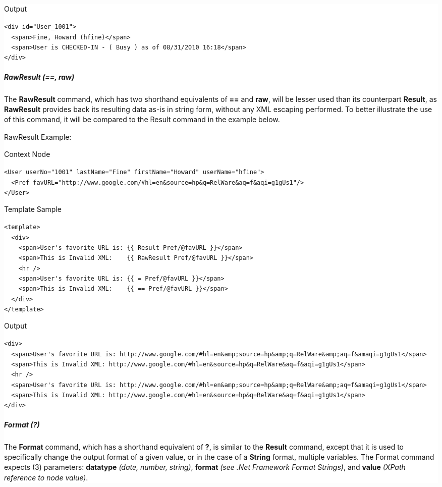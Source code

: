 Output
```
<div id="User_1001">
  <span>Fine, Howard (hfine)</span>
  <span>User is CHECKED-IN - ( Busy ) as of 08/31/2010 16:18</span>
</div>
```

##### RawResult (==, raw)

The **RawResult** command, which has two shorthand equivalents of **==** and **raw**, will be lesser used than its counterpart **Result**, as **RawResult** provides back its resulting data as-is in string form, without any XML escaping performed. To better illustrate the use of this command, it will be compared to the Result command in the example below.

RawResult Example: 

Context Node
```
<User userNo="1001" lastName="Fine" firstName="Howard" userName="hfine"> 
  <Pref favURL="http://www.google.com/#hl=en&source=hp&q=RelWare&aq=f&aqi=g1gUs1"/>
</User>
```

Template Sample
```
<template>
  <div>
    <span>User's favorite URL is: {{ Result Pref/@favURL }}</span>
    <span>This is Invalid XML:    {{ RawResult Pref/@favURL }}</span>
    <hr />
    <span>User's favorite URL is: {{ = Pref/@favURL }}</span>   
    <span>This is Invalid XML:    {{ == Pref/@favURL }}</span> 
  </div>
</template>
```

Output

```
<div>
  <span>User's favorite URL is: http://www.google.com/#hl=en&amp;source=hp&amp;q=RelWare&amp;aq=f&amaqi=g1gUs1</span> 
  <span>This is Invalid XML: http://www.google.com/#hl=en&source=hp&q=RelWare&aq=f&aqi=g1gUs1</span>
  <hr />
  <span>User's favorite URL is: http://www.google.com/#hl=en&amp;source=hp&amp;q=RelWare&amp;aq=f&amaqi=g1gUs1</span> 
  <span>This is Invalid XML: http://www.google.com/#hl=en&source=hp&q=RelWare&aq=f&aqi=g1gUs1</span>
</div>
```


##### Format (?)

The **Format** command, which has a shorthand equivalent of **?**, is similar to the **Result** command, except that it is used to specifically change the output format of a given value, or in the case of a **String** format, multiple variables. The Format command expects (3) parameters: **datatype** _(date, number, string)_, **format** _(see .Net Framework Format Strings)_, and **value** _(XPath reference to node value)_.

